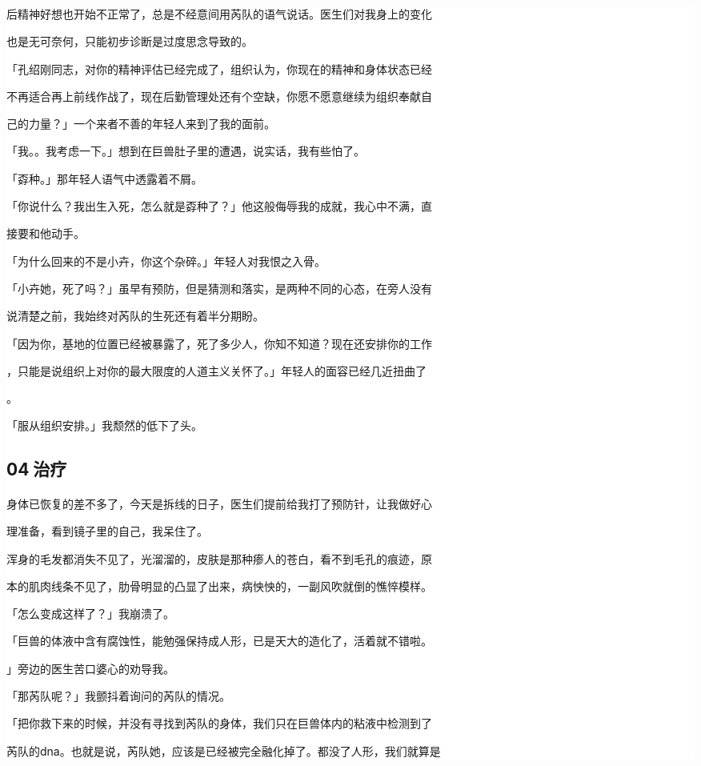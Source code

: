 后精神好想也开始不正常了，总是不经意间用芮队的语气说话。医生们对我身上的变化

也是无可奈何，只能初步诊断是过度思念导致的。



「孔绍刚同志，对你的精神评估已经完成了，组织认为，你现在的精神和身体状态已经

不再适合再上前线作战了，现在后勤管理处还有个空缺，你愿不愿意继续为组织奉献自

己的力量？」一个来者不善的年轻人来到了我的面前。



「我。。我考虑一下。」想到在巨兽肚子里的遭遇，说实话，我有些怕了。

「孬种。」那年轻人语气中透露着不屑。

「你说什么？我出生入死，怎么就是孬种了？」他这般侮辱我的成就，我心中不满，直

接要和他动手。

「为什么回来的不是小卉，你这个杂碎。」年轻人对我恨之入骨。

「小卉她，死了吗？」虽早有预防，但是猜测和落实，是两种不同的心态，在旁人没有

说清楚之前，我始终对芮队的生死还有着半分期盼。



「因为你，基地的位置已经被暴露了，死了多少人，你知不知道？现在还安排你的工作

，只能是说组织上对你的最大限度的人道主义关怀了。」年轻人的面容已经几近扭曲了

。

「服从组织安排。」我颓然的低下了头。



## 04 治疗



身体已恢复的差不多了，今天是拆线的日子，医生们提前给我打了预防针，让我做好心

理准备，看到镜子里的自己，我呆住了。

浑身的毛发都消失不见了，光溜溜的，皮肤是那种瘆人的苍白，看不到毛孔的痕迹，原

本的肌肉线条不见了，肋骨明显的凸显了出来，病怏怏的，一副风吹就倒的憔悴模样。



「怎么变成这样了？」我崩溃了。

「巨兽的体液中含有腐蚀性，能勉强保持成人形，已是天大的造化了，活着就不错啦。

」旁边的医生苦口婆心的劝导我。



「那芮队呢？」我颤抖着询问的芮队的情况。



「把你救下来的时候，并没有寻找到芮队的身体，我们只在巨兽体内的粘液中检测到了

芮队的dna。也就是说，芮队她，应该是已经被完全融化掉了。都没了人形，我们就算是
